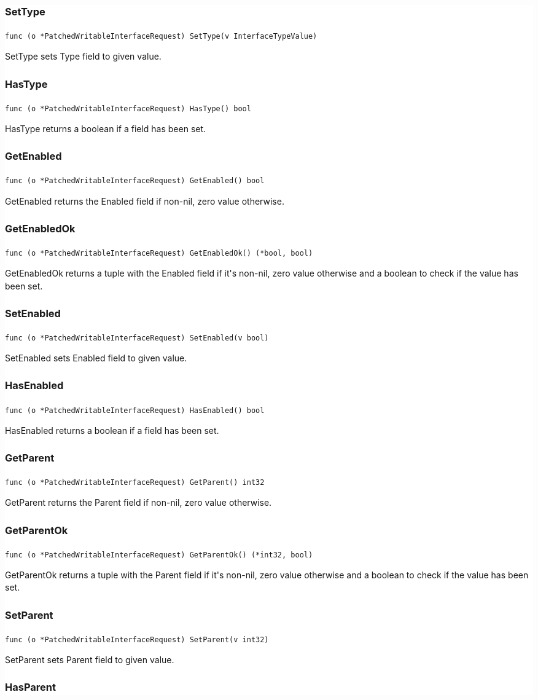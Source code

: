 ### SetType

`func (o *PatchedWritableInterfaceRequest) SetType(v InterfaceTypeValue)`

SetType sets Type field to given value.

### HasType

`func (o *PatchedWritableInterfaceRequest) HasType() bool`

HasType returns a boolean if a field has been set.

### GetEnabled

`func (o *PatchedWritableInterfaceRequest) GetEnabled() bool`

GetEnabled returns the Enabled field if non-nil, zero value otherwise.

### GetEnabledOk

`func (o *PatchedWritableInterfaceRequest) GetEnabledOk() (*bool, bool)`

GetEnabledOk returns a tuple with the Enabled field if it's non-nil, zero value otherwise
and a boolean to check if the value has been set.

### SetEnabled

`func (o *PatchedWritableInterfaceRequest) SetEnabled(v bool)`

SetEnabled sets Enabled field to given value.

### HasEnabled

`func (o *PatchedWritableInterfaceRequest) HasEnabled() bool`

HasEnabled returns a boolean if a field has been set.

### GetParent

`func (o *PatchedWritableInterfaceRequest) GetParent() int32`

GetParent returns the Parent field if non-nil, zero value otherwise.

### GetParentOk

`func (o *PatchedWritableInterfaceRequest) GetParentOk() (*int32, bool)`

GetParentOk returns a tuple with the Parent field if it's non-nil, zero value otherwise
and a boolean to check if the value has been set.

### SetParent

`func (o *PatchedWritableInterfaceRequest) SetParent(v int32)`

SetParent sets Parent field to given value.

### HasParent
